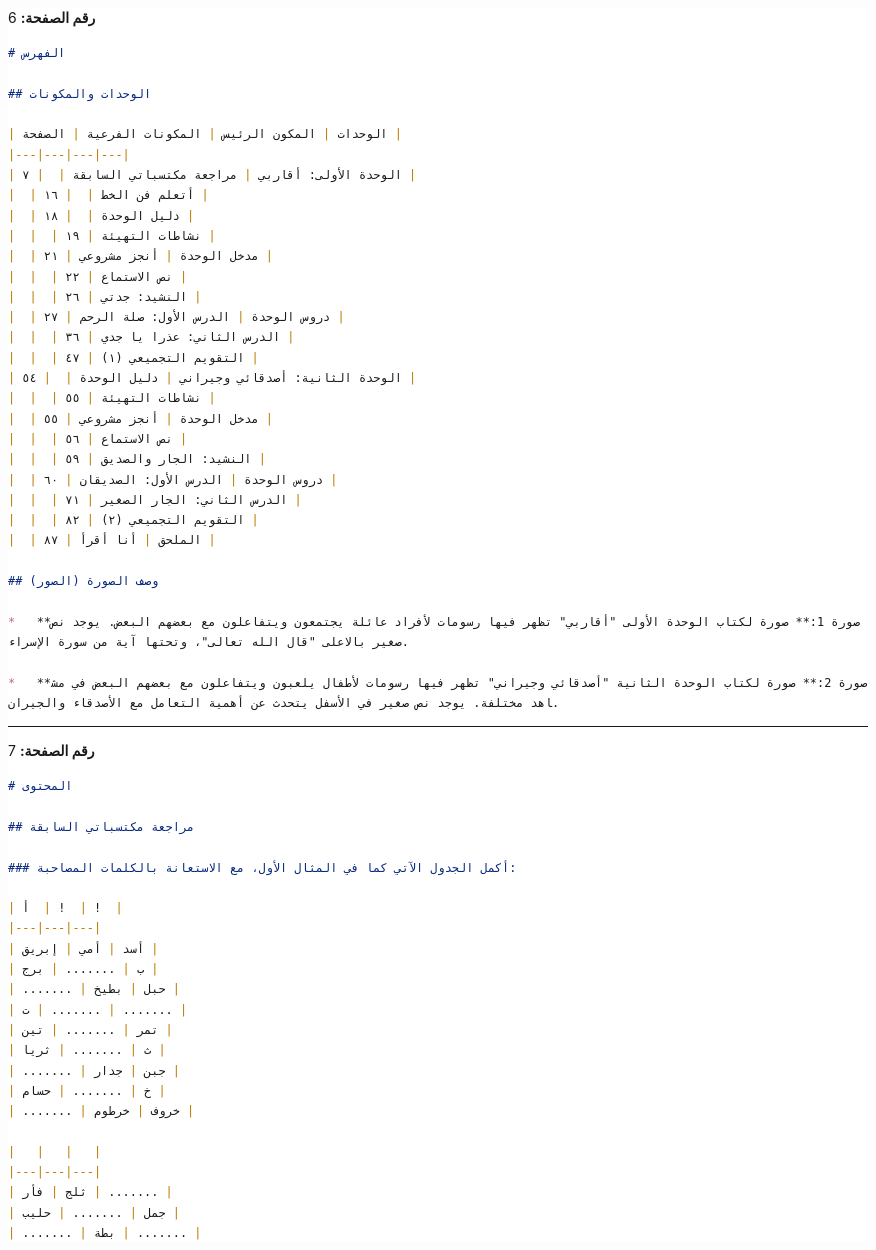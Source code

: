 **رقم الصفحة:** 6
```markdown
# الفهرس

## الوحدات والمكونات

| الوحدات | المكون الرئيس | المكونات الفرعية | الصفحة |
|---|---|---|---|
| الوحدة الأولى: أقاربي | مراجعة مكتسباتي السابقة |  | ٧ |
|  | أتعلم فن الخط |  | ١٦ |
|  | دليل الوحدة |  | ١٨ |
|  |  | نشاطات التهيئة | ١٩ |
|  | مدخل الوحدة | أنجز مشروعي | ٢١ |
|  |  | نص الاستماع | ٢٢ |
|  |  | النشيد: جدتي | ٢٦ |
|  | دروس الوحدة | الدرس الأول: صلة الرحم | ٢٧ |
|  |  | الدرس الثاني: عذرا يا جدي | ٣٦ |
|  |  | التقويم التجميعي (١) | ٤٧ |
| الوحدة الثانية: أصدقائي وجيراني | دليل الوحدة |  | ٥٤ |
|  |  | نشاطات التهيئة | ٥٥ |
|  | مدخل الوحدة | أنجز مشروعي | ٥٥ |
|  |  | نص الاستماع | ٥٦ |
|  |  | النشيد: الجار والصديق | ٥٩ |
|  | دروس الوحدة | الدرس الأول: الصديقان | ٦٠ |
|  |  | الدرس الثاني: الجار الصغير | ٧١ |
|  |  | التقويم التجميعي (٢) | ٨٢ |
|  | الملحق | أنا أقرأ | ٨٧ |

## وصف الصورة (الصور)

*   **صورة 1:** صورة لكتاب الوحدة الأولى "أقاربي" تظهر فيها رسومات لأفراد عائلة يجتمعون ويتفاعلون مع بعضهم البعض. يوجد نص صغير بالاعلى "قال الله تعالى"، وتحتها آية من سورة الإسراء.

*   **صورة 2:** صورة لكتاب الوحدة الثانية "أصدقائي وجيراني" تظهر فيها رسومات لأطفال يلعبون ويتفاعلون مع بعضهم البعض في مشاهد مختلفة. يوجد نص صغير في الأسفل يتحدث عن أهمية التعامل مع الأصدقاء والجيران.
```
-----------------------------------------

**رقم الصفحة:** 7
```markdown
# المحتوى

## مراجعة مكتسباتي السابقة

### أكمل الجدول الآتي كما في المثال الأول، مع الاستعانة بالكلمات المصاحبة:

| أ  | !  | !  |
|---|---|---|
| أسد | أمي | إبريق |
| ب | ....... | برج |
| ....... | حبل | بطيخ |
| ت | ....... | ....... |
| تمر | ....... | تين |
| ث | ....... | ثريا |
| ....... | جبن | جدار |
| خ | ....... | حسام |
| ....... | خروف | خرطوم |

|   |   |   |
|---|---|---|
| ثلج | فأر | ....... |
| جمل | ....... | حليب |
| ....... | بطة | ....... |
```